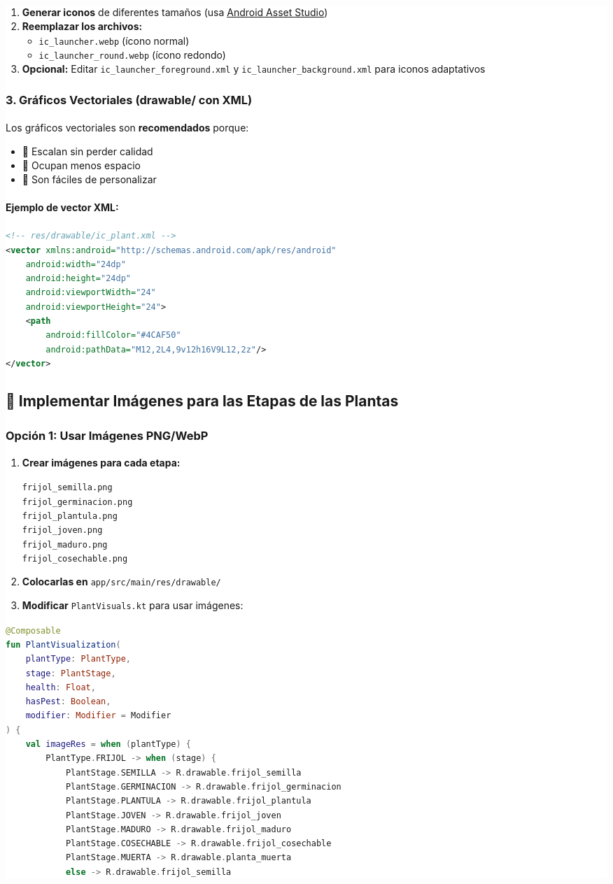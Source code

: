 1. **Generar iconos** de diferentes tamaños (usa [Android Asset Studio](https://romannurik.github.io/AndroidAssetStudio/))
2. **Reemplazar los archivos:**
   - `ic_launcher.webp` (ícono normal)
   - `ic_launcher_round.webp` (ícono redondo)
3. **Opcional:** Editar `ic_launcher_foreground.xml` y `ic_launcher_background.xml` para iconos adaptativos

### 3. **Gráficos Vectoriales (drawable/ con XML)**

Los gráficos vectoriales son **recomendados** porque:
- 📏 Escalan sin perder calidad
- 💾 Ocupan menos espacio
- 🎨 Son fáciles de personalizar

#### Ejemplo de vector XML:
```xml
<!-- res/drawable/ic_plant.xml -->
<vector xmlns:android="http://schemas.android.com/apk/res/android"
    android:width="24dp"
    android:height="24dp"
    android:viewportWidth="24"
    android:viewportHeight="24">
    <path
        android:fillColor="#4CAF50"
        android:pathData="M12,2L4,9v12h16V9L12,2z"/>
</vector>
```

## 🌱 Implementar Imágenes para las Etapas de las Plantas

### Opción 1: Usar Imágenes PNG/WebP

1. **Crear imágenes para cada etapa:**
   ```
   frijol_semilla.png
   frijol_germinacion.png
   frijol_plantula.png
   frijol_joven.png
   frijol_maduro.png
   frijol_cosechable.png
   ```

2. **Colocarlas en** `app/src/main/res/drawable/`

3. **Modificar** `PlantVisuals.kt` para usar imágenes:

```kotlin
@Composable
fun PlantVisualization(
    plantType: PlantType,
    stage: PlantStage,
    health: Float,
    hasPest: Boolean,
    modifier: Modifier = Modifier
) {
    val imageRes = when (plantType) {
        PlantType.FRIJOL -> when (stage) {
            PlantStage.SEMILLA -> R.drawable.frijol_semilla
            PlantStage.GERMINACION -> R.drawable.frijol_germinacion
            PlantStage.PLANTULA -> R.drawable.frijol_plantula
            PlantStage.JOVEN -> R.drawable.frijol_joven
            PlantStage.MADURO -> R.drawable.frijol_maduro
            PlantStage.COSECHABLE -> R.drawable.frijol_cosechable
            PlantStage.MUERTA -> R.drawable.planta_muerta
            else -> R.drawable.frijol_semilla
```